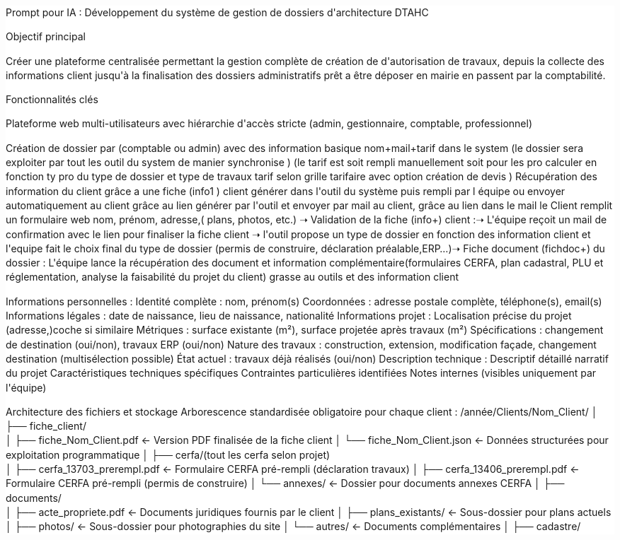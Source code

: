 Prompt pour IA : Développement du système de gestion de dossiers d'architecture DTAHC

Objectif principal

Créer une plateforme centralisée permettant la gestion complète de création de d'autorisation de travaux, depuis la collecte des informations client jusqu'à la finalisation des dossiers administratifs prêt a être déposer en mairie en passent par la comptabilité.


Fonctionnalités clés

Plateforme web multi-utilisateurs avec hiérarchie d'accès stricte (admin, gestionnaire, comptable, professionnel)

Création de dossier par (comptable ou admin) avec des information basique nom+mail+tarif dans le system (le dossier sera exploiter par tout les outil du system de manier synchronise )  (le tarif est soit rempli manuellement soit pour les pro calculer en fonction ty pro du type de dossier et type de travaux tarif selon grille tarifaire avec option création de devis )
Récupération des information du client grâce a une fiche (info1 ) client générer dans l'outil du système puis rempli par l équipe ou envoyer automatiquement au client grâce au lien générer par l'outil et envoyer par mail au client, grâce au lien dans le mail le Client remplit un formulaire web nom, prénom, adresse,( plans, photos, etc.) ➝
Validation de la fiche (info+) client :➝ L'équipe reçoit un mail de confirmation avec le lien pour finaliser la fiche client ➝ l'outil propose un type de dossier en fonction des information client et l'equipe fait le choix final du type de dossier (permis de construire, déclaration préalable,ERP…)➝
Fiche document (fichdoc+) du dossier : L'équipe lance la récupération des document et information complémentaire(formulaires CERFA, plan cadastral, PLU et réglementation, analyse la faisabilité du projet du client) grasse au outils et des information client



Informations personnelles :
Identité complète : nom, prénom(s)
Coordonnées : adresse postale complète, téléphone(s), email(s)
Informations légales : date de naissance, lieu de naissance, nationalité
Informations projet :
Localisation précise du projet (adresse,)coche si similaire
Métriques : surface existante (m²), surface projetée après travaux (m²)
Spécifications : changement de destination (oui/non), travaux ERP (oui/non)
Nature des travaux : construction, extension, modification façade, changement destination (multisélection possible)
État actuel : travaux déjà réalisés (oui/non)
Description technique :
Descriptif détaillé narratif du projet
Caractéristiques techniques spécifiques
Contraintes particulières identifiées
Notes internes (visibles uniquement par l'équipe)

Architecture des fichiers et stockage
Arborescence standardisée obligatoire pour chaque client :
/année/Clients/Nom_Client/
│
├── fiche_client/             
│   ├── fiche_Nom_Client.pdf    ← Version PDF finalisée de la fiche client
│   └── fiche_Nom_Client.json   ← Données structurées pour exploitation programmatique
│
├── cerfa/(tout les cerfa selon projet)               
│   ├── cerfa_13703_prerempl.pdf  ← Formulaire CERFA pré-rempli (déclaration travaux)
│   ├── cerfa_13406_prerempl.pdf  ← Formulaire CERFA pré-rempli (permis de construire)
│   └── annexes/                  ← Dossier pour documents annexes CERFA
│
├── documents/                
│   ├── acte_propriete.pdf       ← Documents juridiques fournis par le client
│   ├── plans_existants/         ← Sous-dossier pour plans actuels
│   ├── photos/                  ← Sous-dossier pour photographies du site
│   └── autres/                  ← Documents complémentaires
│
├── cadastre/                 